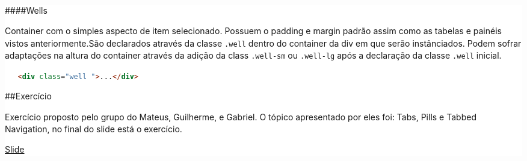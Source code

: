 ####Wells

Container com o simples aspecto de item selecionado. Possuem o padding e margin padrão assim como as tabelas e painéis vistos anteriormente.São declarados através da classe `.well` dentro do container da div em que serão instânciados. Podem sofrar adaptações na altura do container através da adição da class `.well-sm` ou `.well-lg` após a declaração da classe `.well` inicial. 

```html
   <div class="well ">...</div>     
```

##Exercício

Exercício proposto pelo grupo do Mateus, Guilherme, e Gabriel. O tópico apresentado por eles foi: Tabs, Pills e Tabbed Navigation, no final do slide está o exercício.

[Slide](https://github.com/Veazey/Seminarios-Frameworks-CSS/blob/0467742b81493beb74abcc1f84f74e1edb677350/daw%20-%20tab%20navigation.pdf)